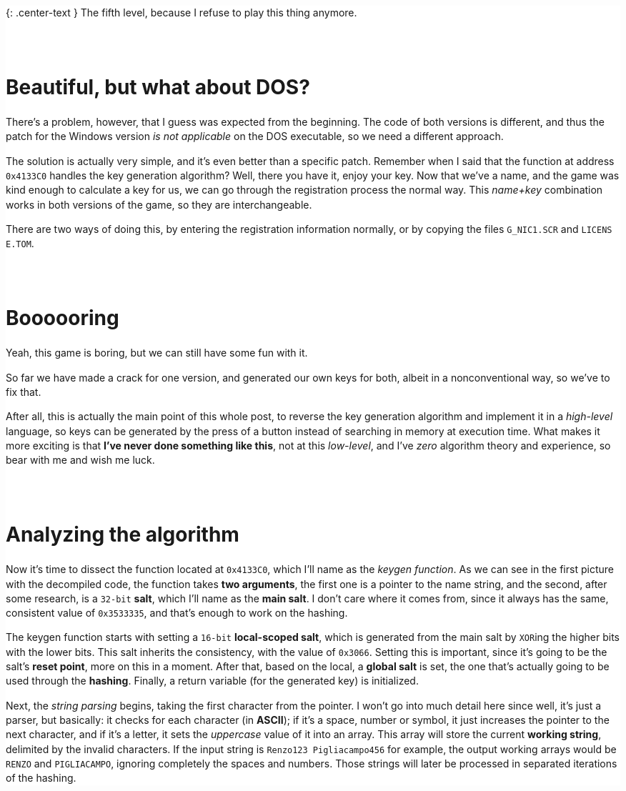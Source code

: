 {: .center-text }
The fifth level, because I refuse to play this thing anymore.

<br>

# Beautiful, but what about DOS?
There’s a problem, however, that I guess was expected from the beginning. The code of both versions is different, and thus the patch for the Windows version *is not applicable* on the DOS executable, so we need a different approach.

The solution is actually very simple, and it’s even better than a specific patch. Remember when I said that the function at address `0x4133C0` handles the key generation algorithm? Well, there you have it, enjoy your key. Now that we’ve a name, and the game was kind enough to calculate a key for us, we can go through the registration process the normal way. This *name+key* combination works in both versions of the game, so they are interchangeable.

There are two ways of doing this, by entering the registration information normally, or by copying the files `G_NIC1.SCR` and `LICENSE.TOM`.

<br>

# Boooooring
Yeah, this game is boring, but we can still have some fun with it.

So far we have made a crack for one version, and generated our own keys for both, albeit in a nonconventional way, so we’ve to fix that.

After all, this is actually the main point of this whole post, to reverse the key generation algorithm and implement it in a *high-level* language, so keys can be generated by the press of a button instead of searching in memory at execution time. What makes it more exciting is that **I’ve never done something like this**, not at this *low-level*, and I’ve *zero* algorithm theory and experience, so bear with me and wish me luck.

<br>

# Analyzing the algorithm
Now it’s time to dissect the function located at `0x4133C0`, which I’ll name as the *keygen function*. As we can see in the first picture with the decompiled code, the function takes **two arguments**, the first one is a pointer to the name string, and the second, after some research, is a `32-bit` **salt**, which I’ll name as the **main salt**. I don’t care where it comes from, since it always has the same, consistent value of `0x3533335`, and that’s enough to work on the hashing.

The keygen function starts with setting a `16-bit` **local-scoped salt**, which is generated from the main salt by `XOR`ing the higher bits with the lower bits. This salt inherits the consistency, with the value of `0x3066`. Setting this is important, since it’s going to be the salt’s **reset point**, more on this in a moment. After that, based on the local, a **global salt** is set, the one that’s actually going to be used through the **hashing**. Finally, a return variable (for the generated key) is initialized.

Next, the *string parsing* begins, taking the first character from the pointer. I won’t go into much detail here since well, it’s just a parser, but basically: it checks for each character (in **ASCII**); if it’s a space, number or symbol, it just increases the pointer to the next character, and if it’s a letter, it sets the *uppercase* value of it into an array. This array will store the current **working string**, delimited by the invalid characters. If the input string is `Renzo123 Pigliacampo456` for example, the output working arrays would be `RENZO` and `PIGLIACAMPO`, ignoring completely the spaces and numbers. Those strings will later be processed in separated iterations of the hashing.
